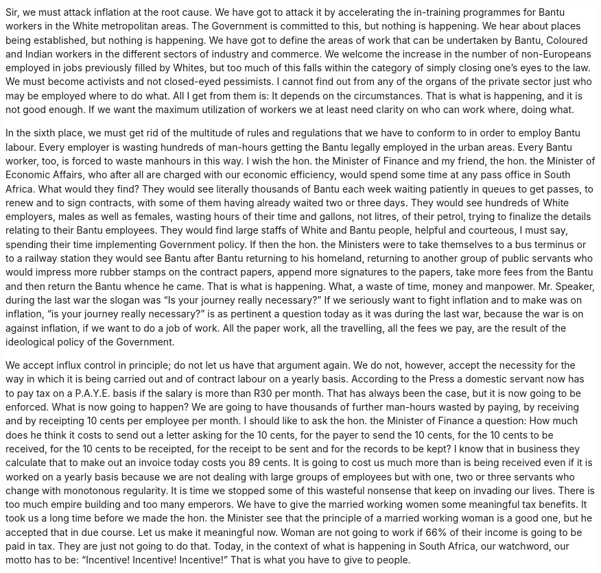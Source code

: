 <p>Sir, we must attack inflation at the root cause. We have got to attack it by accelerating the in-training programmes for Bantu workers in the White metropolitan areas. The Government is committed to this, but nothing is happening. We hear about places being established, but nothing is happening. We have got to define the areas of work that can be undertaken by Bantu, Coloured and Indian workers in the different sectors of industry and commerce. We welcome the increase in the number of non-Europeans employed in jobs previously filled by Whites, but too much of this falls within the category of simply closing one&#x2019;s eyes to the law. We must become activists and not closed-eyed pessimists. I cannot find out from any of the organs of the private sector just who may be employed where to do what. All I get from them is: It depends on the circumstances. That is what is happening, and it is not good enough. If we want the maximum utilization of workers we at least need clarity on who can work where, doing what.</p>

<p>In the sixth place, we must get rid of the multitude of rules and regulations that we have to conform to in order to employ Bantu labour. Every employer is wasting hundreds of man-hours getting the Bantu legally employed in the urban areas. Every Bantu worker, too, is forced to waste manhours in this way. I wish the hon. the Minister of Finance and my friend, the hon. the Minister of Economic Affairs, who after all are charged with our economic efficiency, would spend some time at any pass office in South Africa. What would they find? They would see literally thousands of Bantu each week waiting patiently in queues to get passes, to renew and to sign contracts, with some of them having already waited two or three days. They would see hundreds of White employers, males as well as females, wasting hours of their time and gallons, not litres, of their petrol, trying to finalize the details relating to their Bantu employees. They would find large staffs of White and Bantu people, helpful and courteous, I must say, spending their time implementing Government policy. If then the hon. the Ministers were to take themselves to a bus terminus or to a railway station they would see Bantu after Bantu returning to his homeland, returning to another group of public servants who would impress more rubber stamps on the contract papers, append more signatures to the papers, take more fees from the Bantu and then return the Bantu whence <span class="col_1093-1094" refersTo="page_0558"/>he came. That is what is happening. What, a waste of time, money and manpower. Mr. Speaker, during the last war the slogan was &#x201C;Is your journey really necessary?&#x201D; If we seriously want to fight inflation and to make was on inflation, &#x201C;is your journey really necessary?&#x201D; is as pertinent a question today as it was during the last war, because the war is on against inflation, if we want to do a job of work. All the paper work, all the travelling, all the fees we pay, are the result of the ideological policy of the Government.</p>

<p>We accept influx control in principle; do not let us have that argument again. We do not, however, accept the necessity for the way in which it is being carried out and of contract labour on a yearly basis. According to the Press a domestic servant now has to pay tax on a P.A.Y.E. basis if the salary is more than R30 per month. That has always been the case, but it is now going to be enforced. What is now going to happen? We are going to have thousands of further man-hours wasted by paying, by receiving and by receipting 10 cents per employee per month. I should like to ask the hon. the Minister of Finance a question: How much does he think it costs to send out a letter asking for the 10 cents, for the payer to send the 10 cents, for the 10 cents to be received, for the 10 cents to be receipted, for the receipt to be sent and for the records to be kept? I know that in business they calculate that to make out an invoice today costs you 89 cents. It is going to cost us much more than is being received even if it is worked on a yearly basis because we are not dealing with large groups of employees but with one, two or three servants who change with monotonous regularity. It is time we stopped some of this wasteful nonsense that keep on invading our lives. There is too much empire building and too many emperors. We have to give the married working women some meaningful tax benefits. It took us a long time before we made the hon. the Minister see that the principle of a married working woman is a good one, but he accepted that in due course. Let us make it meaningful now. Woman are not going to work if 66% of their income is going to be paid in tax. They are just not going to do that. Today, in the context of what is happening in South Africa, our watchword, our motto has to be: &#x201C;Incentive! Incentive! Incentive!&#x201D; That is what you have to give to people.</p>
